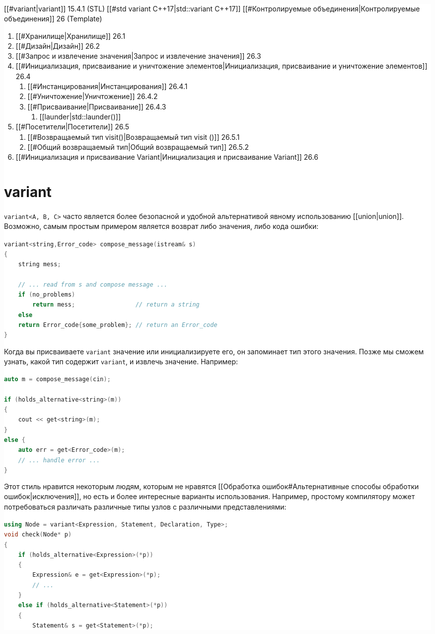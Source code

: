 
[[#variant|variant]] 15.4.1 (STL)
[[#std variant C++17|std::variant C++17]]
[[#Контролируемые объединения|Контролируемые объединения]] 26 (Template)
1. [[#Хранилище|Хранилище]] 26.1
2. [[#Дизайн|Дизайн]] 26.2
3. [[#Запрос и извлечение значения|Запрос и извлечение значения]] 26.3
4. [[#Инициализация, присваивание и уничтожение элементов|Инициализация, присваивание и уничтожение элементов]] 26.4
	1. [[#Инстанцирования|Инстанцирования]] 26.4.1
	2. [[#Уничтожение|Уничтожение]] 26.4.2
	3. [[#Присваивание|Присваивание]] 26.4.3
		1. [[launder|std::launder()]]
5. [[#Посетители|Посетители]] 26.5
	1. [[#Возвращаемый тип visit()|Возвращаемый тип visit ()]] 26.5.1
	2. [[#Общий возвращаемый тип|Общий возвращаемый тип]] 26.5.2
6. [[#Инициализация и присваивание Variant|Инициализация и присваивание Variant]] 26.6


# variant

`variant<A, B, C>` часто является более безопасной и удобной альтернативой явному использованию [[union|union]]. Возможно, самым простым примером является возврат либо значения, либо кода ошибки:
```c++
variant<string,Error_code> compose_message(istream& s)
{
	string mess;
	
	// ... read from s and compose message ...
	if (no_problems)
		return mess;                 // return a string
	else
	return Error_code{some_problem}; // return an Error_code
}
```

Когда вы присваиваете `variant` значение или инициализируете его, он запоминает тип этого значения. Позже мы сможем узнать, какой тип содержит `variant`, и извлечь значение. Например:
```c++
auto m = compose_message(cin);

if (holds_alternative<string>(m)) 
{
	cout << get<string>(m);
}
else {
	auto err = get<Error_code>(m);
	// ... handle error ...
}
```

Этот стиль нравится некоторым людям, которым не нравятся [[Обработка ошибок#Альтернативные способы обработки ошибок|исключения]], но есть и более интересные варианты использования. Например, простому компилятору может потребоваться различать различные типы узлов с различными представлениями:
```c++
using Node = variant<Expression, Statement, Declaration, Type>;
void check(Node* p)
{
	if (holds_alternative<Expression>(*p)) 
	{
		Expression& e = get<Expression>(*p);
		// ...
	}
	else if (holds_alternative<Statement>(*p)) 
	{
		Statement& s = get<Statement>(*p);
```